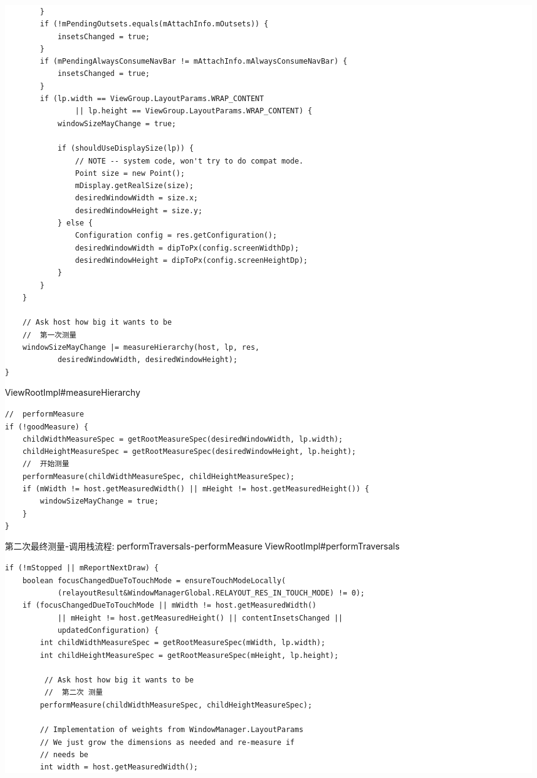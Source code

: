 ```
        }
        if (!mPendingOutsets.equals(mAttachInfo.mOutsets)) {
            insetsChanged = true;
        }
        if (mPendingAlwaysConsumeNavBar != mAttachInfo.mAlwaysConsumeNavBar) {
            insetsChanged = true;
        }
        if (lp.width == ViewGroup.LayoutParams.WRAP_CONTENT
                || lp.height == ViewGroup.LayoutParams.WRAP_CONTENT) {
            windowSizeMayChange = true;

            if (shouldUseDisplaySize(lp)) {
                // NOTE -- system code, won't try to do compat mode.
                Point size = new Point();
                mDisplay.getRealSize(size);
                desiredWindowWidth = size.x;
                desiredWindowHeight = size.y;
            } else {
                Configuration config = res.getConfiguration();
                desiredWindowWidth = dipToPx(config.screenWidthDp);
                desiredWindowHeight = dipToPx(config.screenHeightDp);
            }
        }
    }

    // Ask host how big it wants to be
    //  第一次测量  
    windowSizeMayChange |= measureHierarchy(host, lp, res,
            desiredWindowWidth, desiredWindowHeight);
}
```
ViewRootImpl#measureHierarchy  
```
//  performMeasure  
if (!goodMeasure) {
    childWidthMeasureSpec = getRootMeasureSpec(desiredWindowWidth, lp.width);
    childHeightMeasureSpec = getRootMeasureSpec(desiredWindowHeight, lp.height);
    //  开始测量  
    performMeasure(childWidthMeasureSpec, childHeightMeasureSpec);
    if (mWidth != host.getMeasuredWidth() || mHeight != host.getMeasuredHeight()) {
        windowSizeMayChange = true;
    }
}
```
第二次最终测量-调用栈流程:  performTraversals-performMeasure
ViewRootImpl#performTraversals  
```
if (!mStopped || mReportNextDraw) {
    boolean focusChangedDueToTouchMode = ensureTouchModeLocally(
            (relayoutResult&WindowManagerGlobal.RELAYOUT_RES_IN_TOUCH_MODE) != 0);
    if (focusChangedDueToTouchMode || mWidth != host.getMeasuredWidth()
            || mHeight != host.getMeasuredHeight() || contentInsetsChanged ||
            updatedConfiguration) {
        int childWidthMeasureSpec = getRootMeasureSpec(mWidth, lp.width);
        int childHeightMeasureSpec = getRootMeasureSpec(mHeight, lp.height);

         // Ask host how big it wants to be
         //  第二次 测量  
        performMeasure(childWidthMeasureSpec, childHeightMeasureSpec);

        // Implementation of weights from WindowManager.LayoutParams
        // We just grow the dimensions as needed and re-measure if
        // needs be
        int width = host.getMeasuredWidth();
```